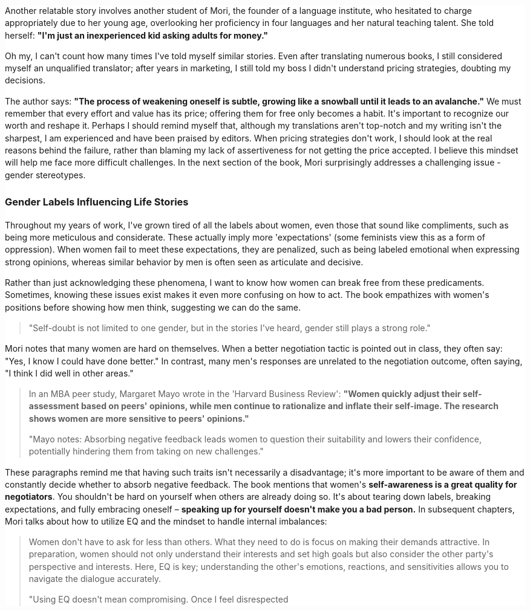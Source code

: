 Another relatable story involves another student of Mori, the founder of a language institute, who hesitated to charge appropriately due to her young age, overlooking her proficiency in four languages and her natural teaching talent. She told herself: **"I'm just an inexperienced kid asking adults for money."**

Oh my, I can't count how many times I've told myself similar stories. Even after translating numerous books, I still considered myself an unqualified translator; after years in marketing, I still told my boss I didn't understand pricing strategies, doubting my decisions.

The author says: **"The process of weakening oneself is subtle, growing like a snowball until it leads to an avalanche."** We must remember that every effort and value has its price; offering them for free only becomes a habit. It's important to recognize our worth and reshape it. Perhaps I should remind myself that, although my translations aren't top-notch and my writing isn't the sharpest, I am experienced and have been praised by editors. When pricing strategies don't work, I should look at the real reasons behind the failure, rather than blaming my lack of assertiveness for not getting the price accepted. I believe this mindset will help me face more difficult challenges. In the next section of the book, Mori surprisingly addresses a challenging issue - gender stereotypes.

### Gender Labels Influencing Life Stories

Throughout my years of work, I've grown tired of all the labels about women, even those that sound like compliments, such as being more meticulous and considerate. These actually imply more 'expectations' (some feminists view this as a form of oppression). When women fail to meet these expectations, they are penalized, such as being labeled emotional when expressing strong opinions, whereas similar behavior by men is often seen as articulate and decisive.

Rather than just acknowledging these phenomena, I want to know how women can break free from these predicaments. Sometimes, knowing these issues exist makes it even more confusing on how to act. The book empathizes with women's positions before showing how men think, suggesting we can do the same.

> "Self-doubt is not limited to one gender, but in the stories I've heard, gender still plays a strong role."

Mori notes that many women are hard on themselves. When a better negotiation tactic is pointed out in class, they often say: "Yes, I know I could have done better." In contrast, many men's responses are unrelated to the negotiation outcome, often saying, "I think I did well in other areas."

>In an MBA peer study, Margaret Mayo wrote in the 'Harvard Business Review': **"Women quickly adjust their self-assessment based on peers' opinions, while men continue to rationalize and inflate their self-image. The research shows women are more sensitive to peers' opinions."**
>
>"Mayo notes: Absorbing negative feedback leads women to question their suitability and lowers their confidence, potentially hindering them from taking on new challenges."

These paragraphs remind me that having such traits isn't necessarily a disadvantage; it's more important to be aware of them and constantly decide whether to absorb negative feedback. The book mentions that women's **self-awareness is a great quality for negotiators**. You shouldn't be hard on yourself when others are already doing so. It's about tearing down labels, breaking expectations, and fully embracing oneself – **speaking up for yourself doesn't make you a bad person.** In subsequent chapters, Mori talks about how to utilize EQ and the mindset to handle internal imbalances:

>Women don't have to ask for less than others. What they need to do is focus on making their demands attractive. In preparation, women should not only understand their interests and set high goals but also consider the other party's perspective and interests. Here, EQ is key; understanding the other's emotions, reactions, and sensitivities allows you to navigate the dialogue accurately.
>
>"Using EQ doesn't mean compromising. Once I feel disrespected
